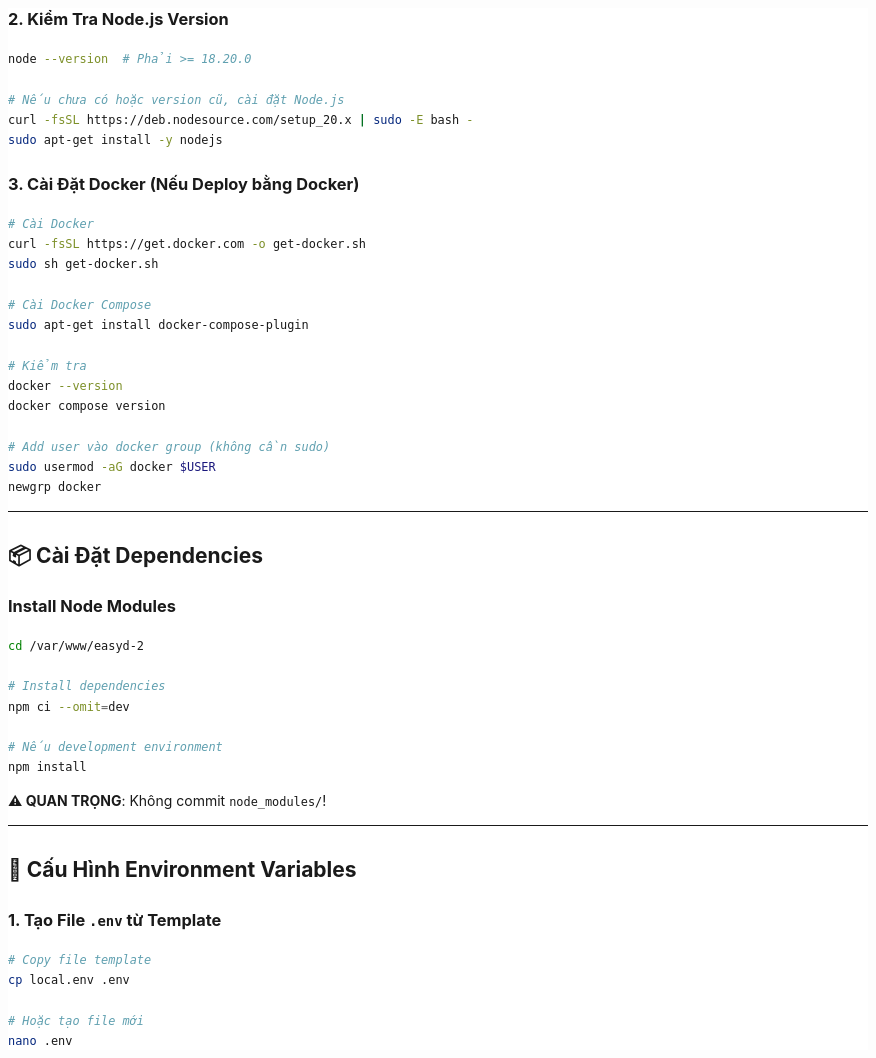 ### 2. Kiểm Tra Node.js Version
```bash
node --version  # Phải >= 18.20.0

# Nếu chưa có hoặc version cũ, cài đặt Node.js
curl -fsSL https://deb.nodesource.com/setup_20.x | sudo -E bash -
sudo apt-get install -y nodejs
```

### 3. Cài Đặt Docker (Nếu Deploy bằng Docker)
```bash
# Cài Docker
curl -fsSL https://get.docker.com -o get-docker.sh
sudo sh get-docker.sh

# Cài Docker Compose
sudo apt-get install docker-compose-plugin

# Kiểm tra
docker --version
docker compose version

# Add user vào docker group (không cần sudo)
sudo usermod -aG docker $USER
newgrp docker
```

---

## 📦 Cài Đặt Dependencies

### Install Node Modules
```bash
cd /var/www/easyd-2

# Install dependencies
npm ci --omit=dev

# Nếu development environment
npm install
```

**⚠️ QUAN TRỌNG**: Không commit `node_modules/`!

---

## 🔐 Cấu Hình Environment Variables

### 1. Tạo File `.env` từ Template

```bash
# Copy file template
cp local.env .env

# Hoặc tạo file mới
nano .env
```
